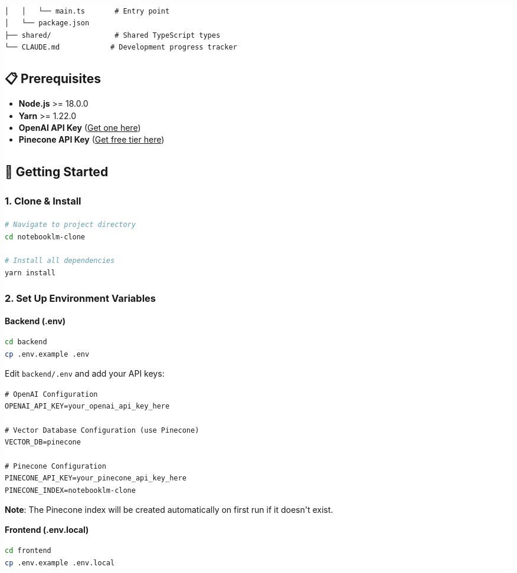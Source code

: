 ```
│   │   └── main.ts       # Entry point
│   └── package.json
├── shared/               # Shared TypeScript types
└── CLAUDE.md            # Development progress tracker
```

## 📋 Prerequisites

- **Node.js** >= 18.0.0
- **Yarn** >= 1.22.0
- **OpenAI API Key** ([Get one here](https://platform.openai.com/api-keys))
- **Pinecone API Key** ([Get free tier here](https://www.pinecone.io/))

## 🚀 Getting Started

### 1. Clone & Install

```bash
# Navigate to project directory
cd notebooklm-clone

# Install all dependencies
yarn install
```

### 2. Set Up Environment Variables

**Backend (.env)**
```bash
cd backend
cp .env.example .env
```

Edit `backend/.env` and add your API keys:
```env
# OpenAI Configuration
OPENAI_API_KEY=your_openai_api_key_here

# Vector Database Configuration (use Pinecone)
VECTOR_DB=pinecone

# Pinecone Configuration
PINECONE_API_KEY=your_pinecone_api_key_here
PINECONE_INDEX=notebooklm-clone
```

**Note**: The Pinecone index will be created automatically on first run if it doesn't exist.

**Frontend (.env.local)**
```bash
cd frontend
cp .env.example .env.local
```
